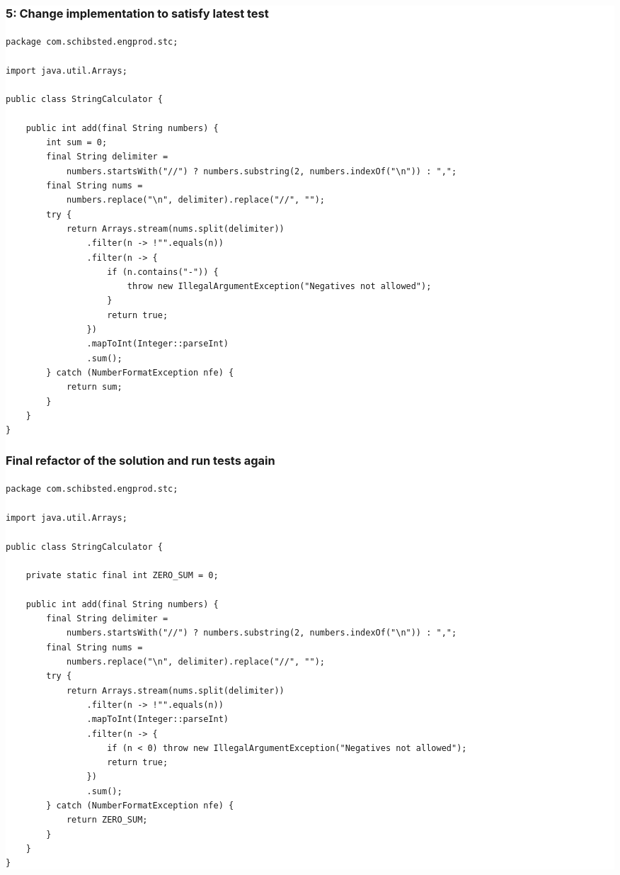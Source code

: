 ### 5: Change implementation to satisfy latest test

```
package com.schibsted.engprod.stc;

import java.util.Arrays;

public class StringCalculator {

    public int add(final String numbers) {
    	int sum = 0;
        final String delimiter =
            numbers.startsWith("//") ? numbers.substring(2, numbers.indexOf("\n")) : ",";
        final String nums =
            numbers.replace("\n", delimiter).replace("//", "");
        try {
            return Arrays.stream(nums.split(delimiter))
                .filter(n -> !"".equals(n))
                .filter(n -> {
                    if (n.contains("-")) {
                        throw new IllegalArgumentException("Negatives not allowed");
                    }
                    return true;
                })
                .mapToInt(Integer::parseInt)
                .sum();
        } catch (NumberFormatException nfe) {
            return sum;
        }
    }
}
```

### Final refactor of the solution and run tests again

```
package com.schibsted.engprod.stc;

import java.util.Arrays;

public class StringCalculator {

    private static final int ZERO_SUM = 0;

    public int add(final String numbers) {
        final String delimiter =
            numbers.startsWith("//") ? numbers.substring(2, numbers.indexOf("\n")) : ",";
        final String nums =
            numbers.replace("\n", delimiter).replace("//", "");
        try {
            return Arrays.stream(nums.split(delimiter))
                .filter(n -> !"".equals(n))
                .mapToInt(Integer::parseInt)
                .filter(n -> {
                    if (n < 0) throw new IllegalArgumentException("Negatives not allowed");
                    return true;
                })
                .sum();
        } catch (NumberFormatException nfe) {
            return ZERO_SUM;
        }
    }
}
```
